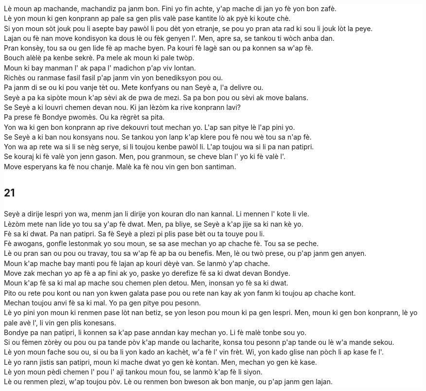 <div class='verse'>Lè moun ap machande, machandiz pa janm bon. Fini yo fin achte, y'ap mache di jan yo fè yon bon zafè.</div>
<div class='verse'>Lè yon moun ki gen konprann ap pale sa gen plis valè pase kantite lò ak pyè ki koute chè.</div>
<div class='verse'>Si yon moun sòt jouk pou li asepte bay pawòl li pou dèt yon etranje, se pou yo pran ata rad ki sou li jouk lòt la peye.</div>
<div class='verse'>Lajan ou fè nan move kondisyon ka dous lè ou fèk genyen l'. Men, apre sa, se tankou ti wòch anba dan.</div>
<div class='verse'>Pran konsèy, tou sa ou gen lide fè ap mache byen. Pa kouri fè lagè san ou pa konnen sa w'ap fè.</div>
<div class='verse'>Bouch alèlè pa kenbe sekrè. Pa mele ak moun ki pale twòp.</div>
<div class='verse'>Moun ki bay manman l' ak papa l' madichon p'ap viv lontan.</div>
<div class='verse'>Richès ou ranmase fasil fasil p'ap janm vin yon benediksyon pou ou.</div>
<div class='verse'>Pa janm di se ou ki pou vanje tèt ou. Mete konfyans ou nan Seyè a, l'a delivre ou.</div>
<div class='verse'>Seyè a pa ka sipòte moun k'ap sèvi ak de pwa de mezi. Sa pa bon pou ou sèvi ak move balans.</div>
<div class='verse'>Se Seyè a ki louvri chemen devan nou. Ki jan lèzòm ka rive konprann lavi?</div>
<div class='verse'>Pa prese fè Bondye pwomès. Ou ka règrèt sa pita.</div>
<div class='verse'>Yon wa ki gen bon konprann ap rive dekouvri tout mechan yo. L'ap san pitye lè l'ap pini yo.</div>
<div class='verse'>Se Seyè a ki ban nou konsyans nou. Se tankou yon lanp k'ap klere pou fè nou wè tou sa n'ap fè.</div>
<div class='verse'>Yon wa ap rete wa si li se nèg serye, si li toujou kenbe pawòl li. L'ap toujou wa si li pa nan patipri.</div>
<div class='verse'>Se kouraj ki fè valè yon jenn gason. Men, pou granmoun, se cheve blan l' yo ki fè valè l'.</div>
<div class='verse'>Move esperyans ka fè nou chanje. Malè ka fè nou vin gen bon santiman.</div>
</div>
<h2 class='chapter'>21</h2>
<div class='block'>
<div class='verse'>Seyè a dirije lespri yon wa, menm jan li dirije yon kouran dlo nan kannal. Li mennen l' kote li vle.</div>
<div class='verse'>Lèzòm mete nan lide yo tou sa y'ap fè dwat. Men, pa bliye, se Seyè a k'ap jije sa ki nan kè yo.</div>
<div class='verse'>Fè sa ki dwat. Pa nan patipri. Sa fè Seyè a plezi pi plis pase bèt ou ta touye pou li.</div>
<div class='verse'>Fè awogans, gonfle lestonmak yo sou moun, se sa ase mechan yo ap chache fè. Tou sa se peche.</div>
<div class='verse'>Lè ou pran san ou pou ou travay, tou sa w'ap fè ap ba ou benefis. Men, lè ou twò prese, ou p'ap janm gen anyen.</div>
<div class='verse'>Moun k'ap mache bay manti pou fè lajan ap kouri dèyè van. Se lanmò y'ap chache.</div>
<div class='verse'>Move zak mechan yo ap fè a ap fini ak yo, paske yo derefize fè sa ki dwat devan Bondye.</div>
<div class='verse'>Moun k'ap fè sa ki mal ap mache sou chemen plen detou. Men, inonsan yo fè sa ki dwat.</div>
<div class='verse'>Pito ou rete pou kont ou nan yon kwen galata pase pou ou rete nan kay ak yon fanm ki toujou ap chache kont.</div>
<div class='verse'>Mechan toujou anvi fè sa ki mal. Yo pa gen pitye pou pesonn.</div>
<div class='verse'>Lè yo pini yon moun ki renmen pase lòt nan betiz, se yon leson pou moun ki pa gen lespri. Men, moun ki gen bon konprann, lè yo pale avè l', li vin gen plis konesans.</div>
<div class='verse'>Bondye pa nan patipri, li konnen sa k'ap pase anndan kay mechan yo. Li fè malè tonbe sou yo.</div>
<div class='verse'>Si ou fèmen zòrèy ou pou ou pa tande pòv k'ap mande ou lacharite, konsa tou pesonn p'ap tande ou lè w'a mande sekou.</div>
<div class='verse'>Lè yon moun fache sou ou, si ou ba li yon kado an kachèt, w'a fè l' vin frèt. Wi, yon kado glise nan pòch li ap kase fe l'.</div>
<div class='verse'>Lè yo rann jistis san patipri, moun ki mache dwat yo gen kè kontan. Men, mechan yo gen kè kase.</div>
<div class='verse'>Lè yon moun pèdi chemen l' pou l' aji tankou moun fou, se lanmò k'ap fè li siyon.</div>
<div class='verse'>Lè ou renmen plezi, w'ap toujou pòv. Lè ou renmen bon bweson ak bon manje, ou p'ap janm gen lajan.</div>